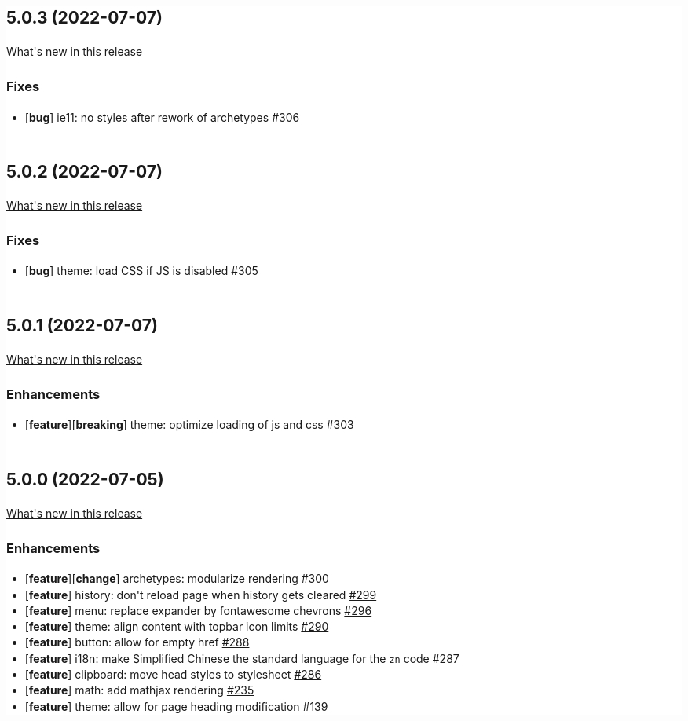 
## 5.0.3 (2022-07-07)

[What's new in this release](https://mcshelby.github.io/hugo-theme-relearn/basics/migration/#500)

### Fixes

- [**bug**] ie11: no styles after rework of archetypes [#306](https://github.com/McShelby/hugo-theme-relearn/issues/306)

---

## 5.0.2 (2022-07-07)

[What's new in this release](https://mcshelby.github.io/hugo-theme-relearn/basics/migration/#500)

### Fixes

- [**bug**] theme: load CSS if JS is disabled [#305](https://github.com/McShelby/hugo-theme-relearn/issues/305)

---

## 5.0.1 (2022-07-07)

[What's new in this release](https://mcshelby.github.io/hugo-theme-relearn/basics/migration/#500)

### Enhancements

- [**feature**][**breaking**] theme: optimize loading of js and css [#303](https://github.com/McShelby/hugo-theme-relearn/issues/303)

---

## 5.0.0 (2022-07-05)

[What's new in this release](https://mcshelby.github.io/hugo-theme-relearn/basics/migration/#500)

### Enhancements

- [**feature**][**change**] archetypes: modularize rendering [#300](https://github.com/McShelby/hugo-theme-relearn/issues/300)
- [**feature**] history: don't reload page when history gets cleared [#299](https://github.com/McShelby/hugo-theme-relearn/issues/299)
- [**feature**] menu: replace expander by fontawesome chevrons [#296](https://github.com/McShelby/hugo-theme-relearn/issues/296)
- [**feature**] theme: align content with topbar icon limits [#290](https://github.com/McShelby/hugo-theme-relearn/issues/290)
- [**feature**] button: allow for empty href [#288](https://github.com/McShelby/hugo-theme-relearn/issues/288)
- [**feature**] i18n: make Simplified Chinese the standard language for the `zn` code [#287](https://github.com/McShelby/hugo-theme-relearn/issues/287)
- [**feature**] clipboard: move head styles to stylesheet [#286](https://github.com/McShelby/hugo-theme-relearn/issues/286)
- [**feature**] math: add mathjax rendering [#235](https://github.com/McShelby/hugo-theme-relearn/issues/235)
- [**feature**] theme: allow for page heading modification [#139](https://github.com/McShelby/hugo-theme-relearn/issues/139)
